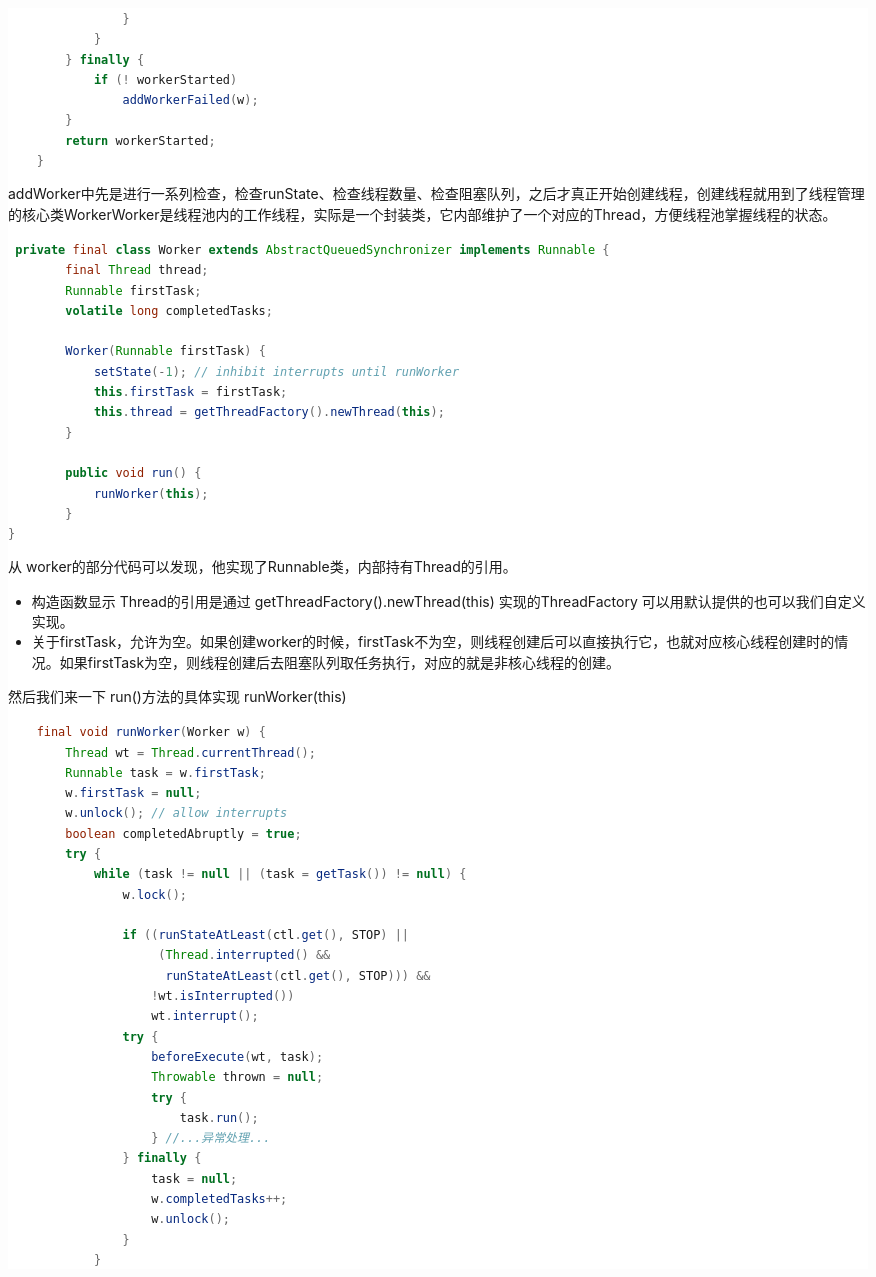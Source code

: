 ```java
                }
            }
        } finally {
            if (! workerStarted)
                addWorkerFailed(w);
        }
        return workerStarted;
    }
```

addWorker中先是进行一系列检查，检查runState、检查线程数量、检查阻塞队列，之后才真正开始创建线程，创建线程就用到了线程管理的核心类WorkerWorker是线程池内的工作线程，实际是一个封装类，它内部维护了一个对应的Thread，方便线程池掌握线程的状态。

```java
 private final class Worker extends AbstractQueuedSynchronizer implements Runnable {
        final Thread thread;
        Runnable firstTask;
        volatile long completedTasks;

        Worker(Runnable firstTask) {
            setState(-1); // inhibit interrupts until runWorker
            this.firstTask = firstTask;
            this.thread = getThreadFactory().newThread(this);
        }

        public void run() {
            runWorker(this);
        }
}
```

从 worker的部分代码可以发现，他实现了Runnable类，内部持有Thread的引用。
- 构造函数显示 Thread的引用是通过 getThreadFactory().newThread(this) 实现的ThreadFactory 可以用默认提供的也可以我们自定义实现。
- 关于firstTask，允许为空。如果创建worker的时候，firstTask不为空，则线程创建后可以直接执行它，也就对应核心线程创建时的情况。如果firstTask为空，则线程创建后去阻塞队列取任务执行，对应的就是非核心线程的创建。

然后我们来一下 run()方法的具体实现 runWorker(this)

```java
    final void runWorker(Worker w) {
        Thread wt = Thread.currentThread();
        Runnable task = w.firstTask;
        w.firstTask = null;
        w.unlock(); // allow interrupts
        boolean completedAbruptly = true;
        try {
            while (task != null || (task = getTask()) != null) {
                w.lock();
                
                if ((runStateAtLeast(ctl.get(), STOP) ||
                     (Thread.interrupted() &&
                      runStateAtLeast(ctl.get(), STOP))) &&
                    !wt.isInterrupted())
                    wt.interrupt();
                try {
                    beforeExecute(wt, task);
                    Throwable thrown = null;
                    try {
                        task.run();
                    } //...异常处理...
                } finally {
                    task = null;
                    w.completedTasks++;
                    w.unlock();
                }
            }
```
